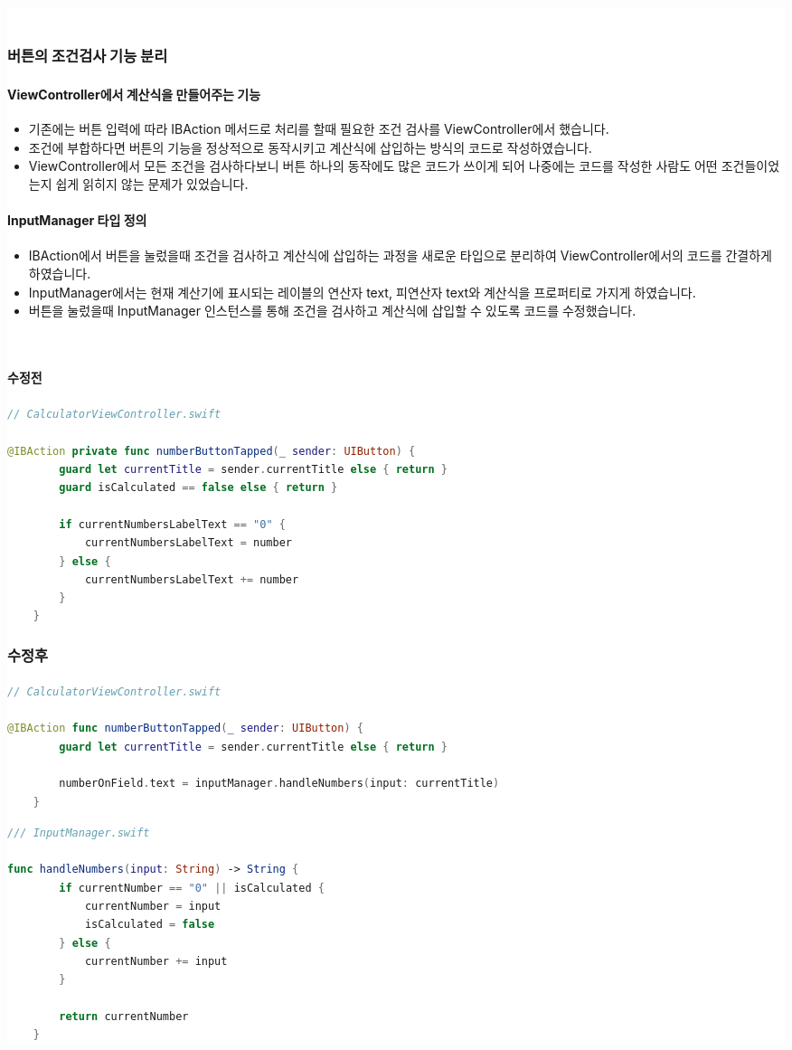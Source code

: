    


<br>

### 버튼의 조건검사 기능 분리

#### ViewController에서 계산식을 만들어주는 기능
- 기존에는 버튼 입력에 따라 IBAction 메서드로 처리를 할때 필요한 조건 검사를 ViewController에서 했습니다.
- 조건에 부합하다면 버튼의 기능을 정상적으로 동작시키고 계산식에 삽입하는 방식의 코드로 작성하였습니다.
- ViewController에서 모든 조건을 검사하다보니 버튼 하나의 동작에도 많은 코드가 쓰이게 되어 나중에는 코드를 작성한 사람도 어떤 조건들이었는지 쉽게 읽히지 않는 문제가 있었습니다.

#### InputManager 타입 정의
- IBAction에서 버튼을 눌렀을때 조건을 검사하고 계산식에 삽입하는 과정을 새로운 타입으로 분리하여 ViewController에서의 코드를 간결하게 하였습니다.
- InputManager에서는 현재 계산기에 표시되는 레이블의 연산자 text, 피연산자 text와 계산식을 프로퍼티로 가지게 하였습니다.
- 버튼을 눌렀을때 InputManager 인스턴스를 통해 조건을 검사하고 계산식에 삽입할 수 있도록 코드를 수정했습니다.

<br>

#### 수정전
``` swift
// CalculatorViewController.swift

@IBAction private func numberButtonTapped(_ sender: UIButton) {
        guard let currentTitle = sender.currentTitle else { return }
        guard isCalculated == false else { return }
        
        if currentNumbersLabelText == "0" {
            currentNumbersLabelText = number
        } else {
            currentNumbersLabelText += number
        }
    }
```

### 수정후
``` swift
// CalculatorViewController.swift

@IBAction func numberButtonTapped(_ sender: UIButton) {
        guard let currentTitle = sender.currentTitle else { return }

        numberOnField.text = inputManager.handleNumbers(input: currentTitle)
    }

```
``` swift
/// InputManager.swift

func handleNumbers(input: String) -> String {
        if currentNumber == "0" || isCalculated {
            currentNumber = input
            isCalculated = false
        } else {
            currentNumber += input
        }
        
        return currentNumber
    }
```
